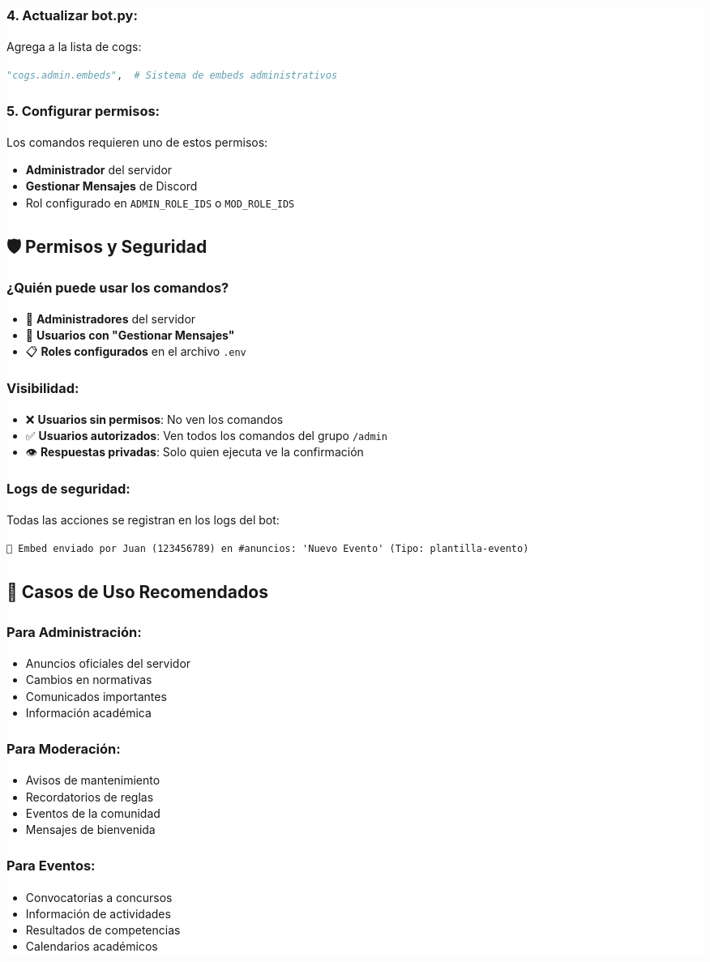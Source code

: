 ### **4. Actualizar bot.py:**
Agrega a la lista de cogs:
```python
"cogs.admin.embeds",  # Sistema de embeds administrativos
```

### **5. Configurar permisos:**
Los comandos requieren uno de estos permisos:
- **Administrador** del servidor
- **Gestionar Mensajes** de Discord
- Rol configurado en `ADMIN_ROLE_IDS` o `MOD_ROLE_IDS`

## 🛡️ Permisos y Seguridad

### **¿Quién puede usar los comandos?**
- 👑 **Administradores** del servidor
- 🔧 **Usuarios con "Gestionar Mensajes"**
- 📋 **Roles configurados** en el archivo `.env`

### **Visibilidad:**
- ❌ **Usuarios sin permisos**: No ven los comandos
- ✅ **Usuarios autorizados**: Ven todos los comandos del grupo `/admin`
- 👁️ **Respuestas privadas**: Solo quien ejecuta ve la confirmación

### **Logs de seguridad:**
Todas las acciones se registran en los logs del bot:
```
📨 Embed enviado por Juan (123456789) en #anuncios: 'Nuevo Evento' (Tipo: plantilla-evento)
```

## 🎯 Casos de Uso Recomendados

### **Para Administración:**
- Anuncios oficiales del servidor
- Cambios en normativas
- Comunicados importantes
- Información académica

### **Para Moderación:**
- Avisos de mantenimiento
- Recordatorios de reglas
- Eventos de la comunidad
- Mensajes de bienvenida

### **Para Eventos:**
- Convocatorias a concursos
- Información de actividades
- Resultados de competencias
- Calendarios académicos
